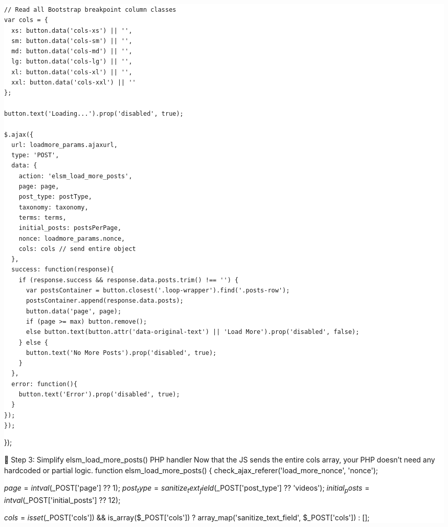     // Read all Bootstrap breakpoint column classes
    var cols = {
      xs: button.data('cols-xs') || '',
      sm: button.data('cols-sm') || '',
      md: button.data('cols-md') || '',
      lg: button.data('cols-lg') || '',
      xl: button.data('cols-xl') || '',
      xxl: button.data('cols-xxl') || ''
    };
    
    button.text('Loading...').prop('disabled', true);
    
    $.ajax({
      url: loadmore_params.ajaxurl,
      type: 'POST',
      data: {
        action: 'elsm_load_more_posts',
        page: page,
        post_type: postType,
        taxonomy: taxonomy,
        terms: terms,
        initial_posts: postsPerPage,
        nonce: loadmore_params.nonce,
        cols: cols // send entire object
      },
      success: function(response){
        if (response.success && response.data.posts.trim() !== '') {
          var postsContainer = button.closest('.loop-wrapper').find('.posts-row');
          postsContainer.append(response.data.posts);
          button.data('page', page);
          if (page >= max) button.remove();
          else button.text(button.attr('data-original-text') || 'Load More').prop('disabled', false);
        } else {
          button.text('No More Posts').prop('disabled', true);
        }
      },
      error: function(){
        button.text('Error').prop('disabled', true);
      }
    });
    });
});

🧰 Step 3: Simplify elsm_load_more_posts() PHP handler
Now that the JS sends the entire cols array, your PHP doesn’t need any hardcoded or partial logic.
function elsm_load_more_posts() {
check_ajax_referer('load_more_nonce', 'nonce');

$page = intval($_POST['page'] ?? 1);
$post_type = sanitize_text_field($_POST['post_type'] ?? 'videos');
$initial_posts = intval($_POST['initial_posts'] ?? 12);

$cols = isset($_POST['cols']) \&\& is_array(\$_POST['cols'])
? array_map('sanitize_text_field', \$_POST['cols'])
: [];
